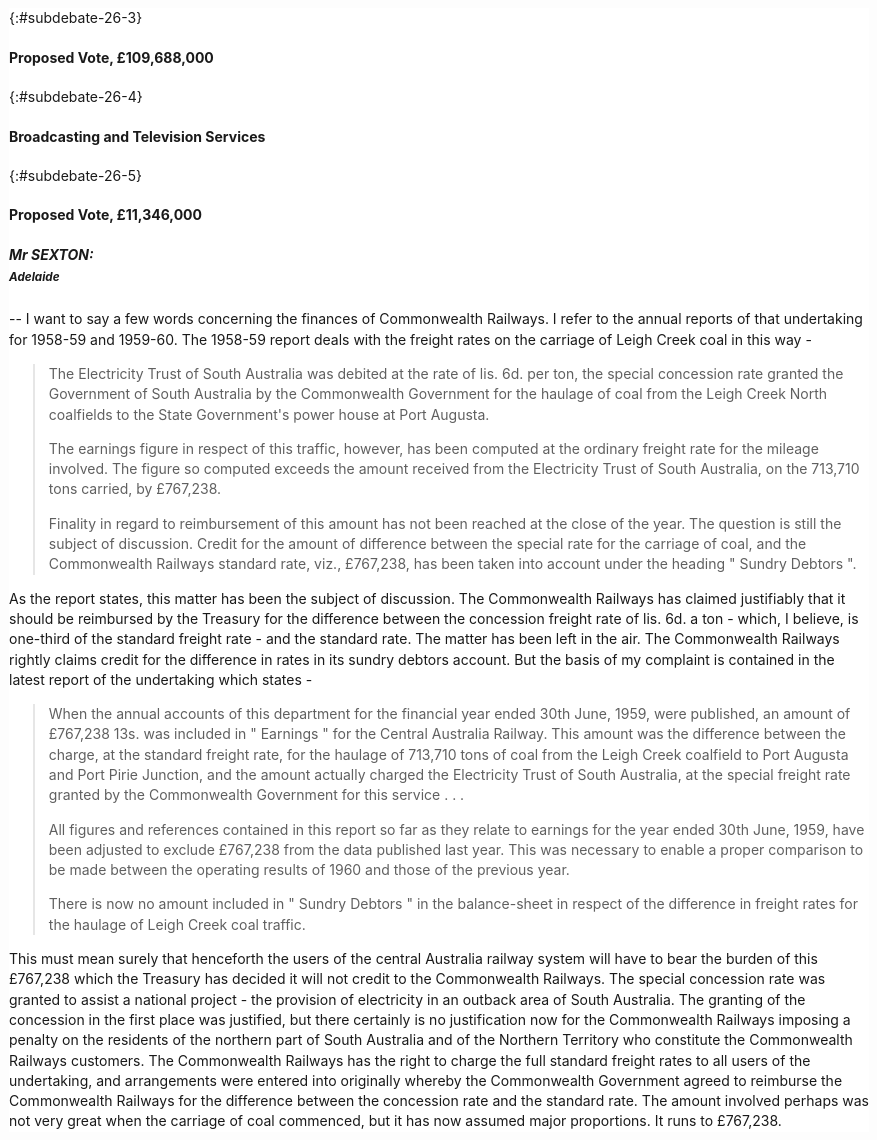 {:#subdebate-26-3}
#### Proposed Vote, £109,688,000

{:#subdebate-26-4}
#### Broadcasting and Television Services

{:#subdebate-26-5}
#### Proposed Vote, £11,346,000

##### Mr SEXTON:<br><small class="text-muted">Adelaide</small>

-- I want to say a few words concerning the finances of Commonwealth Railways. I refer to the annual reports of that undertaking for 1958-59 and 1959-60. The 1958-59 report deals with the freight rates on the carriage of Leigh Creek coal in this way - 

  >The Electricity Trust of South Australia was debited at the rate of lis. 6d. per ton, the special concession rate granted the Government of South Australia by the Commonwealth Government for the haulage of coal from the Leigh Creek North coalfields to the State Government's power house at Port Augusta. 
  >
  >The earnings figure in respect of this traffic, however, has been computed at the ordinary freight rate for the mileage involved. The figure so computed exceeds the amount received from the Electricity Trust of South Australia, on the 713,710 tons carried, by £767,238. 
  >
  >Finality in regard to reimbursement of this amount has not been reached at the close of the year. The question is still the subject of discussion. Credit for the amount of difference between the special rate for the carriage of coal, and the Commonwealth Railways standard rate, viz., £767,238, has been taken into account under the heading " Sundry Debtors ". 

As the report states, this matter has been the subject of discussion. The Commonwealth Railways has claimed justifiably that it should be reimbursed by the Treasury for the difference between the concession freight rate of lis. 6d. a ton - which, I believe, is one-third of the standard freight rate - and the standard rate. The matter has been left in the air. The Commonwealth Railways rightly claims credit for the difference in rates in its sundry debtors account. But the basis of my complaint is contained in the latest report of the undertaking which states - 

  >When the annual accounts of this department for the financial year ended 30th June, 1959, were published, an amount of £767,238 13s. was included in " Earnings " for the Central Australia Railway. This amount was the difference between the charge, at the standard freight rate, for the haulage of 713,710 tons of coal from the Leigh Creek coalfield to Port Augusta and Port Pirie Junction, and the amount actually charged the Electricity Trust of South Australia, at the special freight rate granted by the Commonwealth Government for this service . . . 
  >
  >All figures and references contained in this report so far as they relate to earnings for the year ended 30th June, 1959, have been adjusted to exclude £767,238 from the data published last year. This was necessary to enable a proper comparison to be made between the operating results of 1960 and those of the previous year. 
  >
  >There is now no amount included in " Sundry Debtors " in the balance-sheet in respect of the difference in freight rates for the haulage of Leigh Creek coal traffic. 

This must mean surely that henceforth the users of the central Australia railway system will have to bear the burden of this £767,238 which the Treasury has decided it will not credit to the Commonwealth Railways. The special concession rate was granted to assist a national project - the provision of electricity in an outback area of South Australia. The granting of the concession in the first place was justified, but there certainly is no justification now for the Commonwealth Railways imposing a penalty on the residents of the northern part of South Australia and of the Northern Territory who constitute the Commonwealth Railways customers. The Commonwealth Railways has the right to charge the full standard freight rates to all users of the undertaking, and arrangements were entered into originally whereby the Commonwealth Government agreed to reimburse the Commonwealth Railways for the difference between the concession rate and the standard rate. The amount involved perhaps was not very great when the carriage of coal commenced, but it has now assumed major proportions. It runs to £767,238. 
